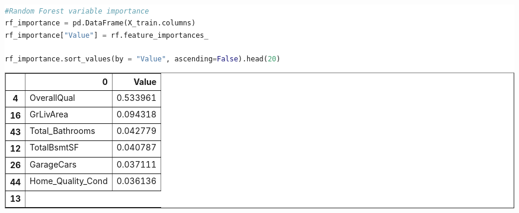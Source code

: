 

```python
#Random Forest variable importance
rf_importance = pd.DataFrame(X_train.columns)
rf_importance["Value"] = rf.feature_importances_

rf_importance.sort_values(by = "Value", ascending=False).head(20)
```




<div>
<style scoped>
    .dataframe tbody tr th:only-of-type {
        vertical-align: middle;
    }

    .dataframe tbody tr th {
        vertical-align: top;
    }

    .dataframe thead th {
        text-align: right;
    }
</style>
<table border="1" class="dataframe">
  <thead>
    <tr style="text-align: right;">
      <th></th>
      <th>0</th>
      <th>Value</th>
    </tr>
  </thead>
  <tbody>
    <tr>
      <th>4</th>
      <td>OverallQual</td>
      <td>0.533961</td>
    </tr>
    <tr>
      <th>16</th>
      <td>GrLivArea</td>
      <td>0.094318</td>
    </tr>
    <tr>
      <th>43</th>
      <td>Total_Bathrooms</td>
      <td>0.042779</td>
    </tr>
    <tr>
      <th>12</th>
      <td>TotalBsmtSF</td>
      <td>0.040787</td>
    </tr>
    <tr>
      <th>26</th>
      <td>GarageCars</td>
      <td>0.037111</td>
    </tr>
    <tr>
      <th>44</th>
      <td>Home_Quality_Cond</td>
      <td>0.036136</td>
    </tr>
    <tr>
      <th>13</th>